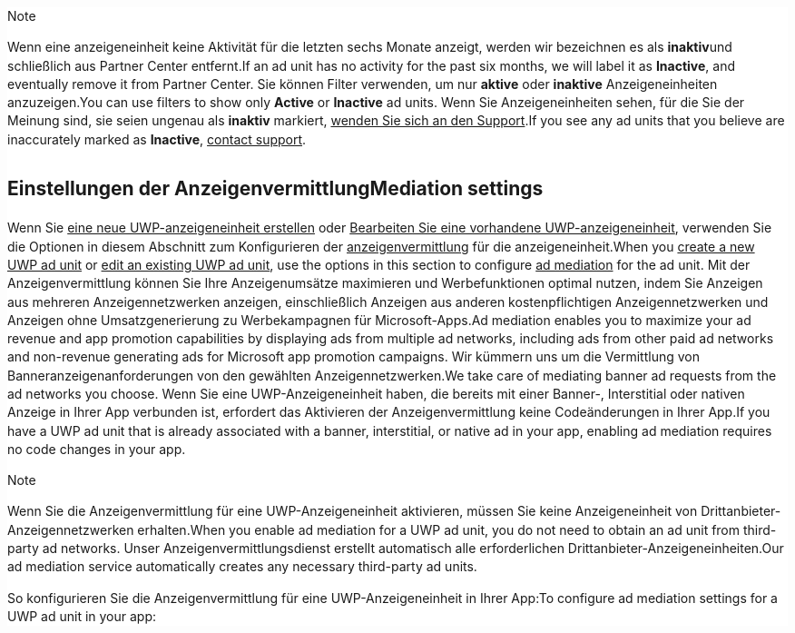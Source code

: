 > [!NOTE]
> <span data-ttu-id="2ed66-143">Wenn eine anzeigeneinheit keine Aktivität für die letzten sechs Monate anzeigt, werden wir bezeichnen es als **inaktiv**und schließlich aus Partner Center entfernt.</span><span class="sxs-lookup"><span data-stu-id="2ed66-143">If an ad unit has no activity for the past six months, we will label it as **Inactive**, and eventually remove it from Partner Center.</span></span> <span data-ttu-id="2ed66-144">Sie können Filter verwenden, um nur **aktive** oder **inaktive** Anzeigeneinheiten anzuzeigen.</span><span class="sxs-lookup"><span data-stu-id="2ed66-144">You can use filters to show only **Active** or **Inactive** ad units.</span></span> <span data-ttu-id="2ed66-145">Wenn Sie Anzeigeneinheiten sehen, für die Sie der Meinung sind, sie seien ungenau als **inaktiv** markiert, [wenden Sie sich an den Support](http://aka.ms/storesupport).</span><span class="sxs-lookup"><span data-stu-id="2ed66-145">If you see any ad units that you believe are inaccurately marked as **Inactive**, [contact support](http://aka.ms/storesupport).</span></span>

<span id="mediation" />

## <a name="mediation-settings"></a><span data-ttu-id="2ed66-146">Einstellungen der Anzeigenvermittlung</span><span class="sxs-lookup"><span data-stu-id="2ed66-146">Mediation settings</span></span>

<span data-ttu-id="2ed66-147">Wenn Sie [eine neue UWP-anzeigeneinheit erstellen](#create-ad-unit) oder [Bearbeiten Sie eine vorhandene UWP-anzeigeneinheit](#available-ad-units), verwenden Sie die Optionen in diesem Abschnitt zum Konfigurieren der [anzeigenvermittlung](../monetize/ad-mediation-service.md) für die anzeigeneinheit.</span><span class="sxs-lookup"><span data-stu-id="2ed66-147">When you [create a new UWP ad unit](#create-ad-unit) or [edit an existing UWP ad unit](#available-ad-units), use the options in this section to configure [ad mediation](../monetize/ad-mediation-service.md) for the ad unit.</span></span> <span data-ttu-id="2ed66-148">Mit der Anzeigenvermittlung können Sie Ihre Anzeigenumsätze maximieren und Werbefunktionen optimal nutzen, indem Sie Anzeigen aus mehreren Anzeigennetzwerken anzeigen, einschließlich Anzeigen aus anderen kostenpflichtigen Anzeigennetzwerken und Anzeigen ohne Umsatzgenerierung zu Werbekampagnen für Microsoft-Apps.</span><span class="sxs-lookup"><span data-stu-id="2ed66-148">Ad mediation enables you to maximize your ad revenue and app promotion capabilities by displaying ads from multiple ad networks, including ads from other paid ad networks and non-revenue generating ads for Microsoft app promotion campaigns.</span></span> <span data-ttu-id="2ed66-149">Wir kümmern uns um die Vermittlung von Banneranzeigenanforderungen von den gewählten Anzeigennetzwerken.</span><span class="sxs-lookup"><span data-stu-id="2ed66-149">We take care of mediating banner ad requests from the ad networks you choose.</span></span> <span data-ttu-id="2ed66-150">Wenn Sie eine UWP-Anzeigeneinheit haben, die bereits mit einer Banner-, Interstitial oder nativen Anzeige in Ihrer App verbunden ist, erfordert das Aktivieren der Anzeigenvermittlung keine Codeänderungen in Ihrer App.</span><span class="sxs-lookup"><span data-stu-id="2ed66-150">If you have a UWP ad unit that is already associated with a banner, interstitial, or native ad in your app, enabling ad mediation requires no code changes in your app.</span></span>

> [!NOTE]
> <span data-ttu-id="2ed66-151">Wenn Sie die Anzeigenvermittlung für eine UWP-Anzeigeneinheit aktivieren, müssen Sie keine Anzeigeneinheit von Drittanbieter-Anzeigennetzwerken erhalten.</span><span class="sxs-lookup"><span data-stu-id="2ed66-151">When you enable ad mediation for a UWP ad unit, you do not need to obtain an ad unit from third-party ad networks.</span></span> <span data-ttu-id="2ed66-152">Unser Anzeigenvermittlungsdienst erstellt automatisch alle erforderlichen Drittanbieter-Anzeigeneinheiten.</span><span class="sxs-lookup"><span data-stu-id="2ed66-152">Our ad mediation service automatically creates any necessary third-party ad units.</span></span>

<span data-ttu-id="2ed66-153">So konfigurieren Sie die Anzeigenvermittlung für eine UWP-Anzeigeneinheit in Ihrer App:</span><span class="sxs-lookup"><span data-stu-id="2ed66-153">To configure ad mediation settings for a UWP ad unit in your app:</span></span>
